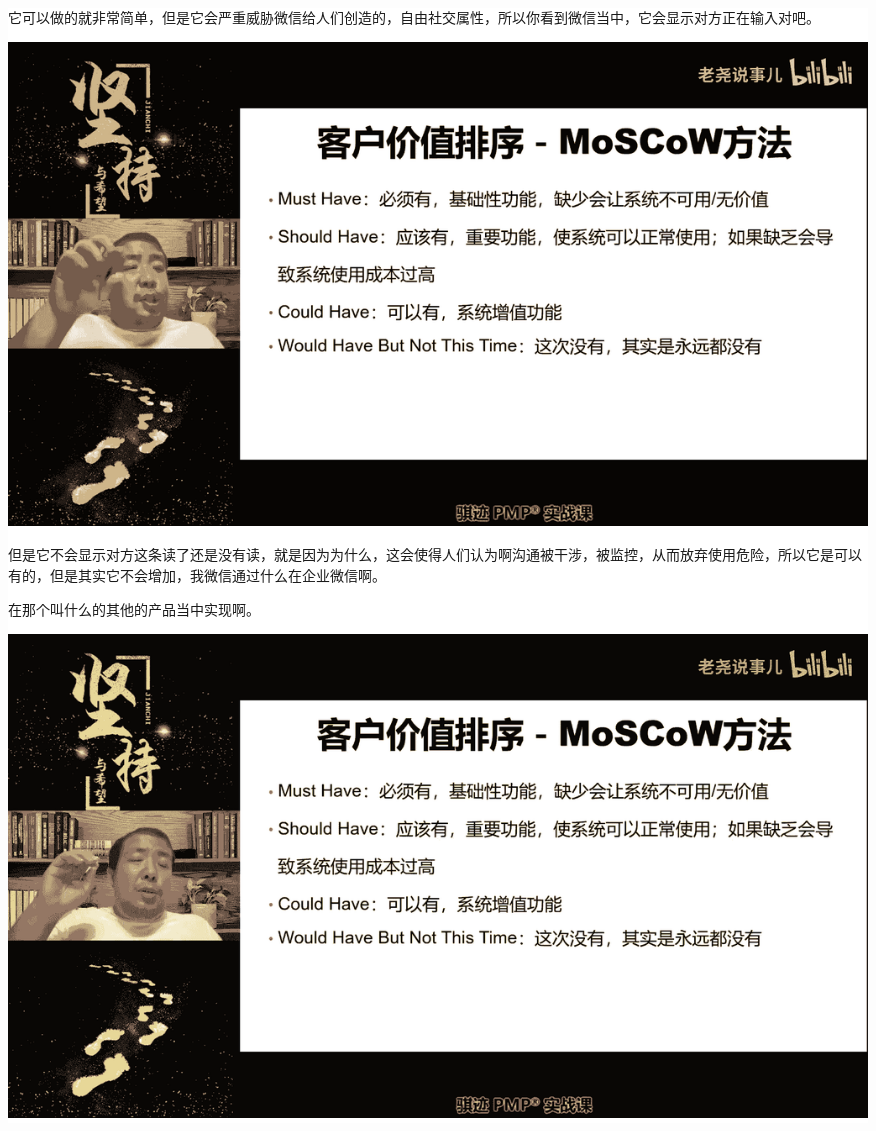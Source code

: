 它可以做的就非常简单，但是它会严重威胁微信给人们创造的，自由社交属性，所以你看到微信当中，它会显示对方正在输入对吧。



![](img/922e3d827203f4711945e1aee0ee764b_82.png)

但是它不会显示对方这条读了还是没有读，就是因为为什么，这会使得人们认为啊沟通被干涉，被监控，从而放弃使用危险，所以它是可以有的，但是其实它不会增加，我微信通过什么在企业微信啊。

在那个叫什么的其他的产品当中实现啊。

![](img/922e3d827203f4711945e1aee0ee764b_84.png)
